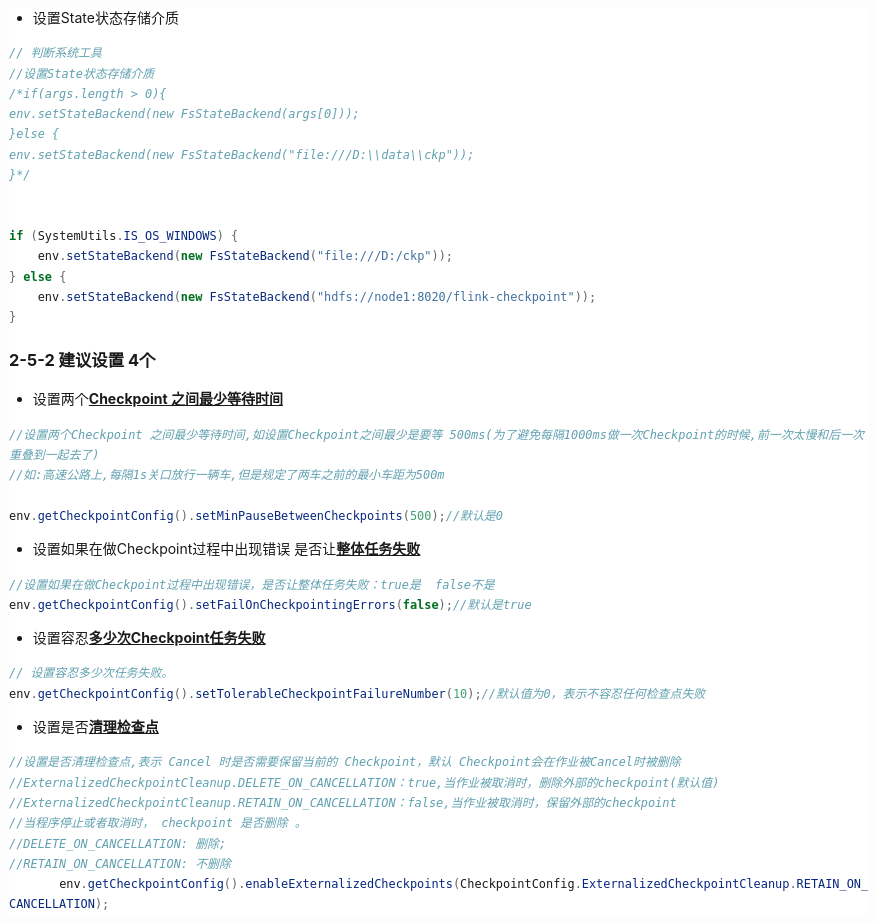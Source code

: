 - 设置State状态存储介质

``` java
// 判断系统工具
//设置State状态存储介质
/*if(args.length > 0){
env.setStateBackend(new FsStateBackend(args[0]));
}else {
env.setStateBackend(new FsStateBackend("file:///D:\\data\\ckp"));
}*/


if (SystemUtils.IS_OS_WINDOWS) {
	env.setStateBackend(new FsStateBackend("file:///D:/ckp"));
} else {
	env.setStateBackend(new FsStateBackend("hdfs://node1:8020/flink-checkpoint"));
}
```

 

### 2-5-2 建议设置 4个

- 设置两个[**Checkpoint 之间最少等待时间**]()

``` java
//设置两个Checkpoint 之间最少等待时间,如设置Checkpoint之间最少是要等 500ms(为了避免每隔1000ms做一次Checkpoint的时候,前一次太慢和后一次重叠到一起去了)
//如:高速公路上,每隔1s关口放行一辆车,但是规定了两车之前的最小车距为500m

env.getCheckpointConfig().setMinPauseBetweenCheckpoints(500);//默认是0
```



- 设置如果在做Checkpoint过程中出现错误 是否让[**整体任务失败**]()

``` java
//设置如果在做Checkpoint过程中出现错误，是否让整体任务失败：true是  false不是
env.getCheckpointConfig().setFailOnCheckpointingErrors(false);//默认是true
```



- 设置容忍[**多少次Checkpoint任务失败**]()

``` java
// 设置容忍多少次任务失败。
env.getCheckpointConfig().setTolerableCheckpointFailureNumber(10);//默认值为0，表示不容忍任何检查点失败
```



- 设置是否[**清理检查点**]()

``` java
//设置是否清理检查点,表示 Cancel 时是否需要保留当前的 Checkpoint，默认 Checkpoint会在作业被Cancel时被删除
//ExternalizedCheckpointCleanup.DELETE_ON_CANCELLATION：true,当作业被取消时，删除外部的checkpoint(默认值)
//ExternalizedCheckpointCleanup.RETAIN_ON_CANCELLATION：false,当作业被取消时，保留外部的checkpoint
//当程序停止或者取消时， checkpoint 是否删除 。 
//DELETE_ON_CANCELLATION: 删除;
//RETAIN_ON_CANCELLATION: 不删除
       env.getCheckpointConfig().enableExternalizedCheckpoints(CheckpointConfig.ExternalizedCheckpointCleanup.RETAIN_ON_CANCELLATION);
```
